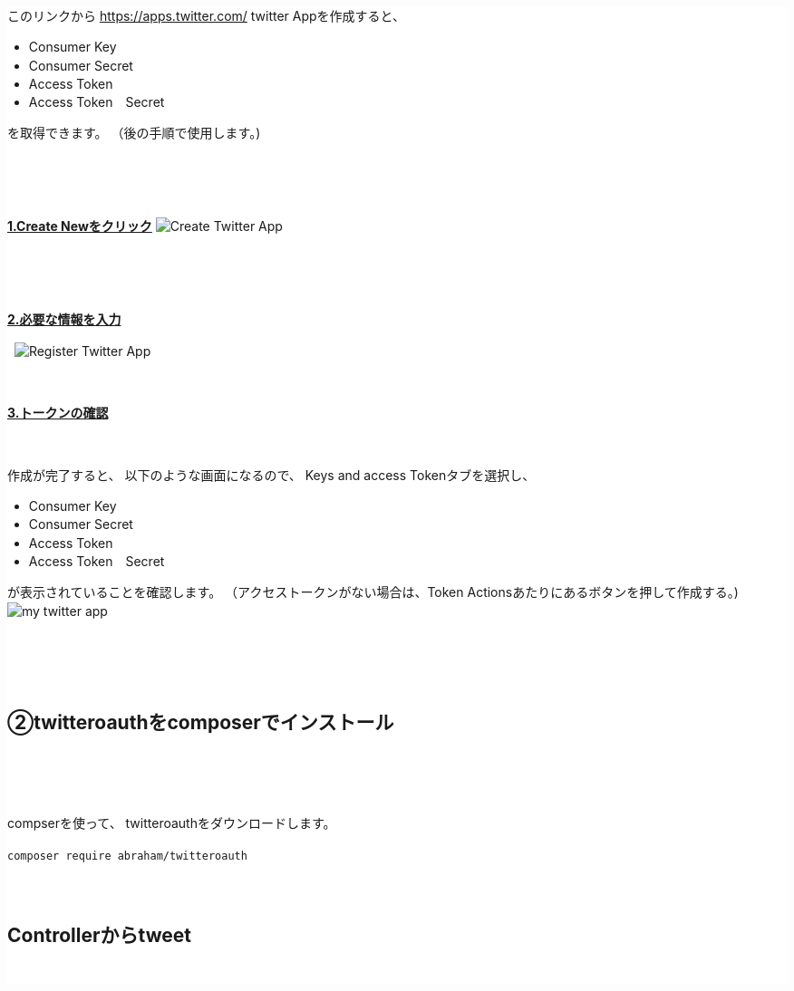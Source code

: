 このリンクから
<a href="https://apps.twitter.com/">https://apps.twitter.com/</a>
twitter Appを作成すると、
<ul>
 	<li>Consumer Key</li>
 	<li>Consumer Secret</li>
 	<li>Access Token</li>
 	<li>Access Token　Secret</li>
</ul>
を取得できます。
（後の手順で使用します。)

&nbsp;

&nbsp;

<span style="text-decoration: underline;"><strong>1.Create Newをクリック</strong></span>
<img class="alignnone size-large wp-image-442" src="http://ver-1-0.net/wp-content/uploads/2017/06/スクリーンショット-2017-06-17-11.10.29-1024x691.png" alt="Create Twitter App" width="700" height="472" />

&nbsp;

&nbsp;

<span style="text-decoration: underline;"><strong>2.必要な情報を入力</strong></span>

&nbsp;
<img class="alignnone size-full wp-image-443" src="http://ver-1-0.net/wp-content/uploads/2017/06/スクリーンショット-2017-06-17-11.10.59.png" alt="Register Twitter App" width="929" height="736" />

&nbsp;

<span style="text-decoration: underline;"><strong>3.トークンの確認</strong></span>

&nbsp;

作成が完了すると、
以下のような画面になるので、
Keys and access Tokenタブを選択し、
<ul>
 	<li>Consumer Key</li>
 	<li>Consumer Secret</li>
 	<li>Access Token</li>
 	<li>Access Token　Secret</li>
</ul>
が表示されていることを確認します。
（アクセストークンがない場合は、Token Actionsあたりにあるボタンを押して作成する。)
<img class="alignnone size-full wp-image-450" src="http://ver-1-0.net/wp-content/uploads/2017/06/スクリーンショット-2017-06-17-12.01.29.png" alt="my twitter app" width="782" height="160" />

&nbsp;

&nbsp;
<h2 class="chapter">②twitteroauthをcomposerでインストール</h2>
&nbsp;

&nbsp;

compserを使って、
twitteroauthをダウンロードします。
<pre><code class="bash">composer require abraham/twitteroauth
</code></pre>
&nbsp;
<h2 class="chapter">Controllerからtweet</h2>
&nbsp;
